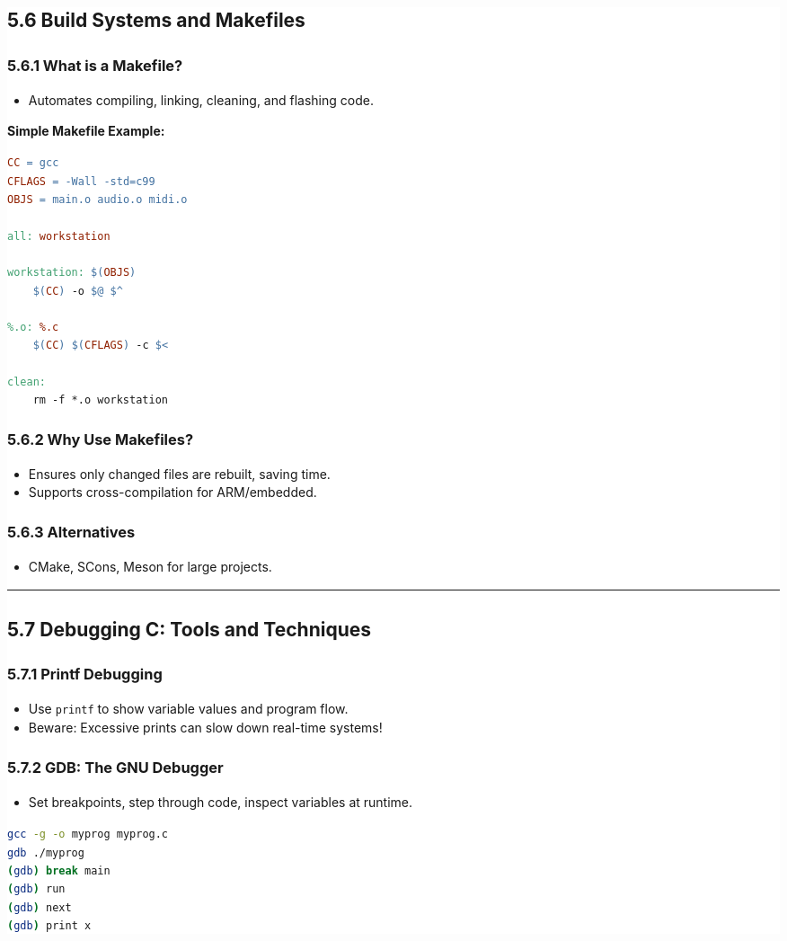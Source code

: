 
## 5.6 Build Systems and Makefiles

### 5.6.1 What is a Makefile?

- Automates compiling, linking, cleaning, and flashing code.

**Simple Makefile Example:**
```makefile
CC = gcc
CFLAGS = -Wall -std=c99
OBJS = main.o audio.o midi.o

all: workstation

workstation: $(OBJS)
    $(CC) -o $@ $^

%.o: %.c
    $(CC) $(CFLAGS) -c $<

clean:
    rm -f *.o workstation
```

### 5.6.2 Why Use Makefiles?

- Ensures only changed files are rebuilt, saving time.
- Supports cross-compilation for ARM/embedded.

### 5.6.3 Alternatives

- CMake, SCons, Meson for large projects.

---

## 5.7 Debugging C: Tools and Techniques

### 5.7.1 Printf Debugging

- Use `printf` to show variable values and program flow.
- Beware: Excessive prints can slow down real-time systems!

### 5.7.2 GDB: The GNU Debugger

- Set breakpoints, step through code, inspect variables at runtime.

```bash
gcc -g -o myprog myprog.c
gdb ./myprog
(gdb) break main
(gdb) run
(gdb) next
(gdb) print x
```
